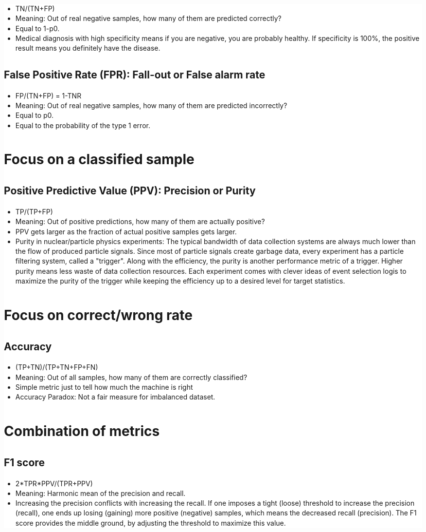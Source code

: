 - TN/(TN+FP)
- Meaning: Out of real negative samples, how many of them are predicted correctly?
- Equal to 1-p0.
- Medical diagnosis with high specificity means if you are negative, you are probably healthy. If specificity is 100%, the positive result means you definitely have the disease.
    
## False Positive Rate (FPR): Fall-out or False alarm rate

- FP/(TN+FP) = 1-TNR
- Meaning: Out of real negative samples, how many of them are predicted incorrectly?
- Equal to p0.
- Equal to the probability of the type 1 error.

# Focus on a classified sample

## Positive Predictive Value (PPV): Precision or Purity

- TP/(TP+FP)
- Meaning: Out of positive predictions, how many of them are actually positive?
- PPV gets larger as the fraction of actual positive samples gets larger.
- Purity in nuclear/particle physics experiments: The typical bandwidth of data collection systems are always much lower than the flow of produced particle signals. Since most of particle signals create garbage data, every experiment has a particle filtering system, called a "trigger". Along with the efficiency, the purity is another performance metric of a trigger. Higher purity means less waste of data collection resources. Each experiment comes with clever ideas of event selection logis to maximize the purity of the trigger while keeping the efficiency up to a desired level for target statistics.
    
# Focus on correct/wrong rate

## Accuracy

- (TP+TN)/(TP+TN+FP+FN)
- Meaning: Out of all samples, how many of them are correctly classified?
- Simple metric just to tell how much the machine is right
- Accuracy Paradox: Not a fair measure for imbalanced dataset. 

# Combination of metrics

## F1 score

- 2\*TPR\*PPV/(TPR+PPV)
- Meaning: Harmonic mean of the precision and recall.
- Increasing the precision conflicts with increasing the recall. If one imposes a tight (loose) threshold to increase the precision (recall), one ends up losing (gaining) more positive (negative) samples, which means the decreased recall (precision). 
The F1 score provides the middle ground, by adjusting the threshold to maximize this value.
